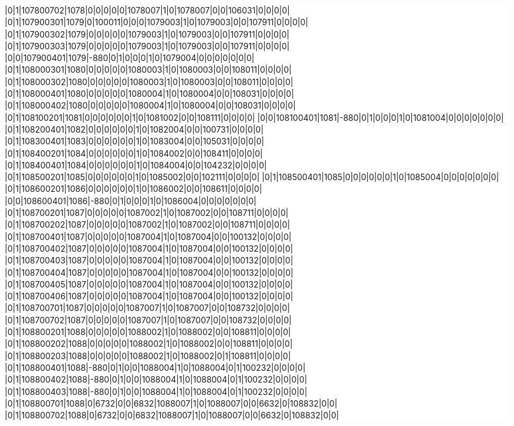 |0|1|107800702|1078|0|0|0|0|0|1078007|1|0|1078007|0|0|106031|0|0|0|0|
|0|1|107900301|1079|0|100011|0|0|0|1079003|1|0|1079003|0|0|107911|0|0|0|0|
|0|1|107900302|1079|0|0|0|0|0|1079003|1|0|1079003|0|0|107911|0|0|0|0|
|0|1|107900303|1079|0|0|0|0|0|1079003|1|0|1079003|0|0|107911|0|0|0|0|
|0|0|107900401|1079|-880|0|1|0|0|0|1|0|1079004|0|0|0|0|0|0|0|
|0|1|108000301|1080|0|0|0|0|0|1080003|1|0|1080003|0|0|108011|0|0|0|0|
|0|1|108000302|1080|0|0|0|0|0|1080003|1|0|1080003|0|0|108011|0|0|0|0|
|0|1|108000401|1080|0|0|0|0|0|1080004|1|0|1080004|0|0|108031|0|0|0|0|
|0|1|108000402|1080|0|0|0|0|0|1080004|1|0|1080004|0|0|108031|0|0|0|0|
|0|1|108100201|1081|0|0|0|0|0|0|1|0|1081002|0|0|108111|0|0|0|0|
|0|0|108100401|1081|-880|0|1|0|0|0|1|0|1081004|0|0|0|0|0|0|0|
|0|1|108200401|1082|0|0|0|0|0|0|1|0|1082004|0|0|100731|0|0|0|0|
|0|1|108300401|1083|0|0|0|0|0|0|1|0|1083004|0|0|105031|0|0|0|0|
|0|1|108400201|1084|0|0|0|0|0|0|1|0|1084002|0|0|108411|0|0|0|0|
|0|1|108400401|1084|0|0|0|0|0|0|1|0|1084004|0|0|104232|0|0|0|0|
|0|1|108500201|1085|0|0|0|0|0|0|1|0|1085002|0|0|102111|0|0|0|0|
|0|1|108500401|1085|0|0|0|0|0|0|1|0|1085004|0|0|0|0|0|0|0|
|0|1|108600201|1086|0|0|0|0|0|0|1|0|1086002|0|0|108611|0|0|0|0|
|0|0|108600401|1086|-880|0|1|0|0|0|1|0|1086004|0|0|0|0|0|0|0|
|0|1|108700201|1087|0|0|0|0|0|1087002|1|0|1087002|0|0|108711|0|0|0|0|
|0|1|108700202|1087|0|0|0|0|0|1087002|1|0|1087002|0|0|108711|0|0|0|0|
|0|1|108700401|1087|0|0|0|0|0|1087004|1|0|1087004|0|0|100132|0|0|0|0|
|0|1|108700402|1087|0|0|0|0|0|1087004|1|0|1087004|0|0|100132|0|0|0|0|
|0|1|108700403|1087|0|0|0|0|0|1087004|1|0|1087004|0|0|100132|0|0|0|0|
|0|1|108700404|1087|0|0|0|0|0|1087004|1|0|1087004|0|0|100132|0|0|0|0|
|0|1|108700405|1087|0|0|0|0|0|1087004|1|0|1087004|0|0|100132|0|0|0|0|
|0|1|108700406|1087|0|0|0|0|0|1087004|1|0|1087004|0|0|100132|0|0|0|0|
|0|1|108700701|1087|0|0|0|0|0|1087007|1|0|1087007|0|0|108732|0|0|0|0|
|0|1|108700702|1087|0|0|0|0|0|1087007|1|0|1087007|0|0|108732|0|0|0|0|
|0|1|108800201|1088|0|0|0|0|0|1088002|1|0|1088002|0|0|108811|0|0|0|0|
|0|1|108800202|1088|0|0|0|0|0|1088002|1|0|1088002|0|0|108811|0|0|0|0|
|0|1|108800203|1088|0|0|0|0|0|1088002|1|0|1088002|0|1|108811|0|0|0|0|
|0|1|108800401|1088|-880|0|1|0|0|1088004|1|0|1088004|0|1|100232|0|0|0|0|
|0|1|108800402|1088|-880|0|1|0|0|1088004|1|0|1088004|0|1|100232|0|0|0|0|
|0|1|108800403|1088|-880|0|1|0|0|1088004|1|0|1088004|0|1|100232|0|0|0|0|
|0|1|108800701|1088|0|6732|0|0|6832|1088007|1|0|1088007|0|0|6632|0|108832|0|0|
|0|1|108800702|1088|0|6732|0|0|6832|1088007|1|0|1088007|0|0|6632|0|108832|0|0|